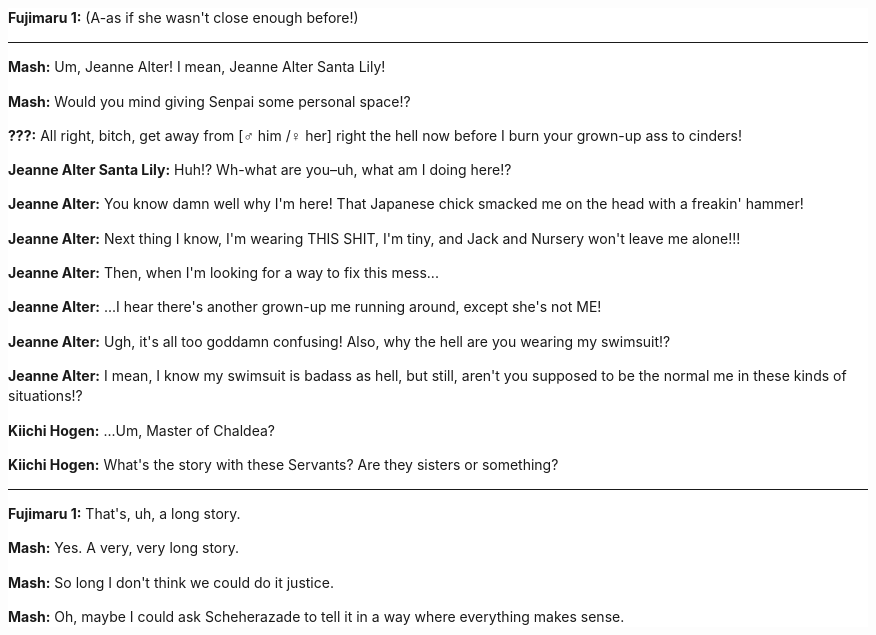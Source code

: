 
**Fujimaru 1:**
(A-as if she wasn't close enough before!)

---

**Mash:**
Um, Jeanne Alter!
I mean, Jeanne Alter Santa Lily!

**Mash:**
Would you mind giving Senpai some personal space!?

**???:**
All right, bitch, get away from [♂ him /♀️ her] right the hell
now before I burn your grown-up ass to cinders!

**Jeanne Alter Santa Lily:**
Huh!? Wh-what are you&ndash;uh, what am I doing here!?

**Jeanne Alter:**
You know damn well why I'm here! That Japanese chick smacked me on the head with a freakin' hammer!

**Jeanne Alter:**
Next thing I know, I'm wearing THIS SHIT, I'm tiny, and Jack and Nursery won't leave me alone!!!

**Jeanne Alter:**
Then, when I'm looking for a way to fix this mess...

**Jeanne Alter:**
...I hear there's another grown-up me running around, except she's not ME!

**Jeanne Alter:**
Ugh, it's all too goddamn confusing! Also, why the hell are you wearing my swimsuit!?

**Jeanne Alter:**
I mean, I know my swimsuit is badass as hell, but still, aren't you supposed to be the normal me in these kinds of situations!?

**Kiichi Hogen:**
...Um, Master of Chaldea?

**Kiichi Hogen:**
What's the story with these Servants?
Are they sisters or something?

---

**Fujimaru 1:**
That's, uh, a long story.

**Mash:**
Yes. A very, very long story.

**Mash:**
So long I don't think we could do it justice.

**Mash:**
Oh, maybe I could ask Scheherazade to tell it in a way where everything makes sense.

